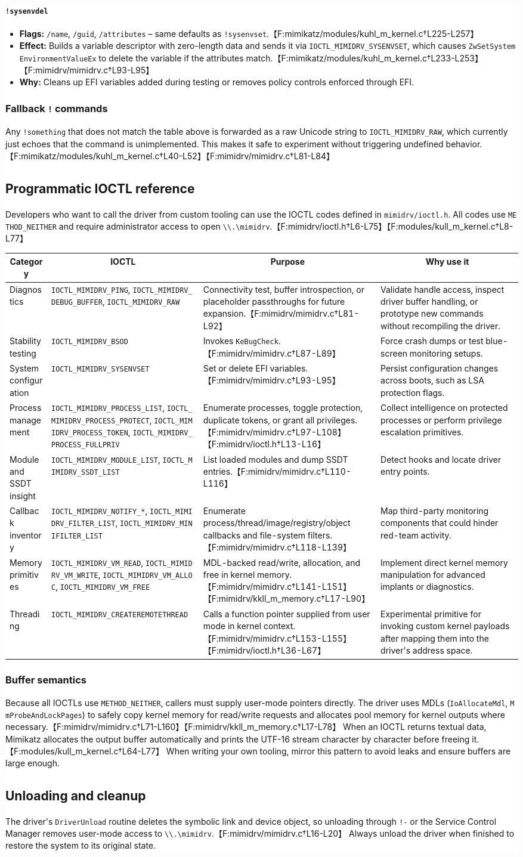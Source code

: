 #### `!sysenvdel`
* **Flags:** `/name`, `/guid`, `/attributes` – same defaults as `!sysenvset`.【F:mimikatz/modules/kuhl_m_kernel.c†L225-L257】
* **Effect:** Builds a variable descriptor with zero-length data and sends it via `IOCTL_MIMIDRV_SYSENVSET`, which causes `ZwSetSystemEnvironmentValueEx` to delete the variable if the attributes match.【F:mimikatz/modules/kuhl_m_kernel.c†L233-L253】【F:mimidrv/mimidrv.c†L93-L95】
* **Why:** Cleans up EFI variables added during testing or removes policy controls enforced through EFI.

### Fallback `!` commands
Any `!something` that does not match the table above is forwarded as a raw Unicode string to `IOCTL_MIMIDRV_RAW`, which currently just echoes that the command is unimplemented.  This makes it safe to experiment without triggering undefined behavior.【F:mimikatz/modules/kuhl_m_kernel.c†L40-L52】【F:mimidrv/mimidrv.c†L81-L84】

## Programmatic IOCTL reference
Developers who want to call the driver from custom tooling can use the IOCTL codes defined in `mimidrv/ioctl.h`.  All codes use `METHOD_NEITHER` and require administrator access to open `\\.\mimidrv`.【F:mimidrv/ioctl.h†L6-L75】【F:modules/kull_m_kernel.c†L8-L77】

| Category | IOCTL | Purpose | Why use it |
| --- | --- | --- | --- |
| Diagnostics | `IOCTL_MIMIDRV_PING`, `IOCTL_MIMIDRV_DEBUG_BUFFER`, `IOCTL_MIMIDRV_RAW` | Connectivity test, buffer introspection, or placeholder passthroughs for future expansion.【F:mimidrv/mimidrv.c†L81-L92】 | Validate handle access, inspect driver buffer handling, or prototype new commands without recompiling the driver. |
| Stability testing | `IOCTL_MIMIDRV_BSOD` | Invokes `KeBugCheck`.【F:mimidrv/mimidrv.c†L87-L89】 | Force crash dumps or test blue-screen monitoring setups. |
| System configuration | `IOCTL_MIMIDRV_SYSENVSET` | Set or delete EFI variables.【F:mimidrv/mimidrv.c†L93-L95】 | Persist configuration changes across boots, such as LSA protection flags. |
| Process management | `IOCTL_MIMIDRV_PROCESS_LIST`, `IOCTL_MIMIDRV_PROCESS_PROTECT`, `IOCTL_MIMIDRV_PROCESS_TOKEN`, `IOCTL_MIMIDRV_PROCESS_FULLPRIV` | Enumerate processes, toggle protection, duplicate tokens, or grant all privileges.【F:mimidrv/mimidrv.c†L97-L108】【F:mimidrv/ioctl.h†L13-L16】 | Collect intelligence on protected processes or perform privilege escalation primitives. |
| Module and SSDT insight | `IOCTL_MIMIDRV_MODULE_LIST`, `IOCTL_MIMIDRV_SSDT_LIST` | List loaded modules and dump SSDT entries.【F:mimidrv/mimidrv.c†L110-L116】 | Detect hooks and locate driver entry points. |
| Callback inventory | `IOCTL_MIMIDRV_NOTIFY_*`, `IOCTL_MIMIDRV_FILTER_LIST`, `IOCTL_MIMIDRV_MINIFILTER_LIST` | Enumerate process/thread/image/registry/object callbacks and file-system filters.【F:mimidrv/mimidrv.c†L118-L139】 | Map third-party monitoring components that could hinder red-team activity. |
| Memory primitives | `IOCTL_MIMIDRV_VM_READ`, `IOCTL_MIMIDRV_VM_WRITE`, `IOCTL_MIMIDRV_VM_ALLOC`, `IOCTL_MIMIDRV_VM_FREE` | MDL-backed read/write, allocation, and free in kernel memory.【F:mimidrv/mimidrv.c†L141-L151】【F:mimidrv/kkll_m_memory.c†L17-L90】 | Implement direct kernel memory manipulation for advanced implants or diagnostics. |
| Threading | `IOCTL_MIMIDRV_CREATEREMOTETHREAD` | Calls a function pointer supplied from user mode in kernel context.【F:mimidrv/mimidrv.c†L153-L155】【F:mimidrv/ioctl.h†L36-L67】 | Experimental primitive for invoking custom kernel payloads after mapping them into the driver's address space. |

### Buffer semantics
Because all IOCTLs use `METHOD_NEITHER`, callers must supply user-mode pointers directly.  The driver uses MDLs (`IoAllocateMdl`, `MmProbeAndLockPages`) to safely copy kernel memory for read/write requests and allocates pool memory for kernel outputs where necessary.【F:mimidrv/mimidrv.c†L71-L160】【F:mimidrv/kkll_m_memory.c†L17-L78】  When an IOCTL returns textual data, Mimikatz allocates the output buffer automatically and prints the UTF-16 stream character by character before freeing it.【F:modules/kull_m_kernel.c†L64-L77】  When writing your own tooling, mirror this pattern to avoid leaks and ensure buffers are large enough.

## Unloading and cleanup
The driver's `DriverUnload` routine deletes the symbolic link and device object, so unloading through `!-` or the Service Control Manager removes user-mode access to `\\.\mimidrv`.【F:mimidrv/mimidrv.c†L16-L20】  Always unload the driver when finished to restore the system to its original state.

